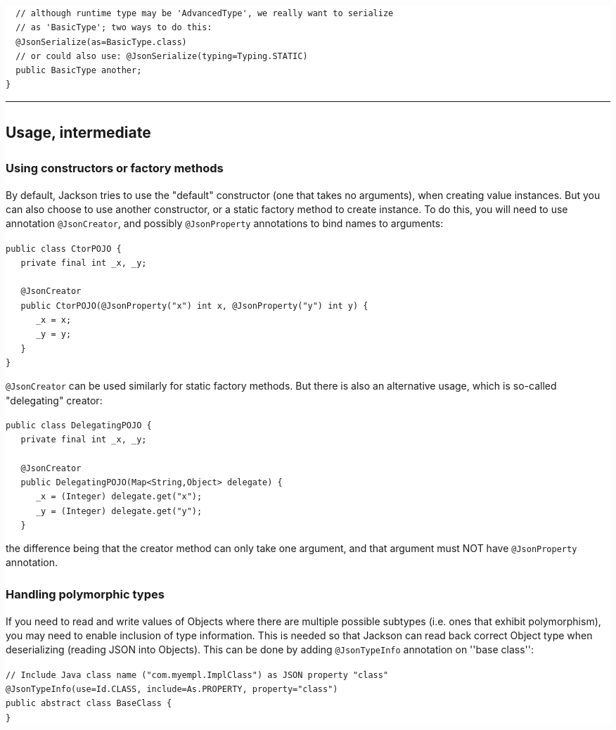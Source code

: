       // although runtime type may be 'AdvancedType', we really want to serialize
      // as 'BasicType'; two ways to do this:
      @JsonSerialize(as=BasicType.class)
      // or could also use: @JsonSerialize(typing=Typing.STATIC)
      public BasicType another;
    }

-----

## Usage, intermediate

### Using constructors or factory methods

By default, Jackson tries to use the "default" constructor (one that takes no arguments), when creating value instances. But you can also choose to use another constructor, or a static factory method to create instance. To do this, you will need to use annotation `@JsonCreator`, and possibly `@JsonProperty` annotations to bind names to arguments:

    public class CtorPOJO {
       private final int _x, _y;

       @JsonCreator
       public CtorPOJO(@JsonProperty("x") int x, @JsonProperty("y") int y) {
          _x = x;
          _y = y;
       }
    }

`@JsonCreator` can be used similarly for static factory methods.
But there is also an alternative usage, which is so-called "delegating" creator:

    public class DelegatingPOJO {
       private final int _x, _y;

       @JsonCreator
       public DelegatingPOJO(Map<String,Object> delegate) {
          _x = (Integer) delegate.get("x");
          _y = (Integer) delegate.get("y");
       }
      
the difference being that the creator method can only take one argument, and that argument must NOT have `@JsonProperty` annotation.

### Handling polymorphic types

If you need to read and write values of Objects where there are multiple possible subtypes (i.e. ones that exhibit polymorphism), you may need to enable inclusion of type information. This is needed so that Jackson can read back correct Object type when deserializing (reading JSON into Objects).
This can be done by adding `@JsonTypeInfo` annotation on ''base class'':

    // Include Java class name ("com.myempl.ImplClass") as JSON property "class"
    @JsonTypeInfo(use=Id.CLASS, include=As.PROPERTY, property="class")
    public abstract class BaseClass {
    }
